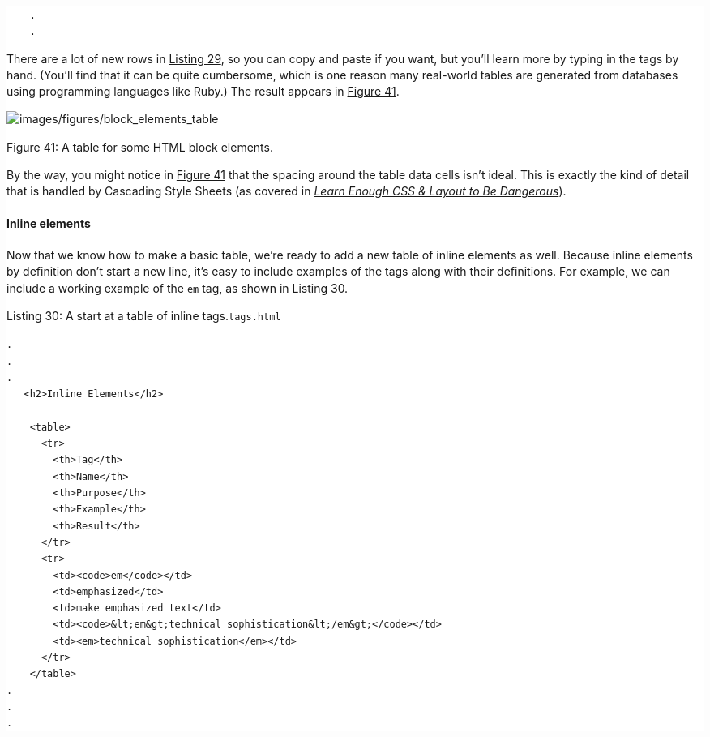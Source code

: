 ```
    .
    .

```

There are a lot of new rows in [Listing 29](https://www.learnenough.com/html-tutorial#code-block_elements_table), so you can copy and paste if you want, but you’ll learn more by typing in the tags by hand. (You’ll find that it can be quite cumbersome, which is one reason many real-world tables are generated from databases using programming languages like Ruby.) The result appears in [Figure 41](https://www.learnenough.com/html-tutorial#fig-block_elements_table).

![images/figures/block_elements_table](https://ws2.sinaimg.cn/large/006tNc79gy1fm65m4upmcj30vj0nt0wo.jpg)

Figure 41: A table for some HTML block elements.

By the way, you might notice in [Figure 41](https://www.learnenough.com/html-tutorial#fig-block_elements_table) that the spacing around the table data cells isn’t ideal. This is exactly the kind of detail that is handled by Cascading Style Sheets (as covered in [*Learn Enough CSS & Layout to Be Dangerous*](http://learnenough.com/css-and-layout-tutorial)).

#### [Inline elements](https://www.learnenough.com/html-tutorial#sec-inline_elements)

Now that we know how to make a basic table, we’re ready to add a new table of inline elements as well. Because inline elements by definition don’t start a new line, it’s easy to include examples of the tags along with their definitions. For example, we can include a working example of the `em` tag, as shown in [Listing 30](https://www.learnenough.com/html-tutorial#code-beginning_inline_table).

Listing 30: A start at a table of inline tags.`tags.html`

```
.
.
.
   <h2>Inline Elements</h2>

    <table>
      <tr>
        <th>Tag</th>
        <th>Name</th>
        <th>Purpose</th>
        <th>Example</th>
        <th>Result</th>
      </tr>
      <tr>
        <td><code>em</code></td>
        <td>emphasized</td>
        <td>make emphasized text</td>
        <td><code>&lt;em&gt;technical sophistication&lt;/em&gt;</code></td>
        <td><em>technical sophistication</em></td>
      </tr>
    </table>
.
.
.

```
